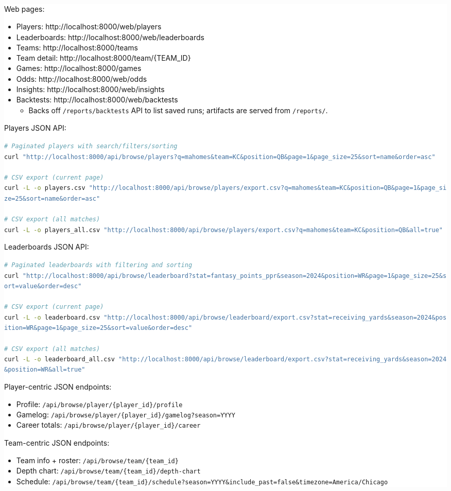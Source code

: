Web pages:

- Players: http://localhost:8000/web/players
- Leaderboards: http://localhost:8000/web/leaderboards
- Teams: http://localhost:8000/teams
- Team detail: http://localhost:8000/team/{TEAM_ID}
- Games: http://localhost:8000/games
- Odds: http://localhost:8000/web/odds
- Insights: http://localhost:8000/web/insights
- Backtests: http://localhost:8000/web/backtests
  - Backs off `/reports/backtests` API to list saved runs; artifacts are served from `/reports/`.

Players JSON API:

```bash
# Paginated players with search/filters/sorting
curl "http://localhost:8000/api/browse/players?q=mahomes&team=KC&position=QB&page=1&page_size=25&sort=name&order=asc"

# CSV export (current page)
curl -L -o players.csv "http://localhost:8000/api/browse/players/export.csv?q=mahomes&team=KC&position=QB&page=1&page_size=25&sort=name&order=asc"

# CSV export (all matches)
curl -L -o players_all.csv "http://localhost:8000/api/browse/players/export.csv?q=mahomes&team=KC&position=QB&all=true"
```

Leaderboards JSON API:

```bash
# Paginated leaderboards with filtering and sorting
curl "http://localhost:8000/api/browse/leaderboard?stat=fantasy_points_ppr&season=2024&position=WR&page=1&page_size=25&sort=value&order=desc"

# CSV export (current page)
curl -L -o leaderboard.csv "http://localhost:8000/api/browse/leaderboard/export.csv?stat=receiving_yards&season=2024&position=WR&page=1&page_size=25&sort=value&order=desc"

# CSV export (all matches)
curl -L -o leaderboard_all.csv "http://localhost:8000/api/browse/leaderboard/export.csv?stat=receiving_yards&season=2024&position=WR&all=true"
```

Player-centric JSON endpoints:

- Profile: `/api/browse/player/{player_id}/profile`
- Gamelog: `/api/browse/player/{player_id}/gamelog?season=YYYY`
- Career totals: `/api/browse/player/{player_id}/career`

Team-centric JSON endpoints:

- Team info + roster: `/api/browse/team/{team_id}`
- Depth chart: `/api/browse/team/{team_id}/depth-chart`
- Schedule: `/api/browse/team/{team_id}/schedule?season=YYYY&include_past=false&timezone=America/Chicago`
